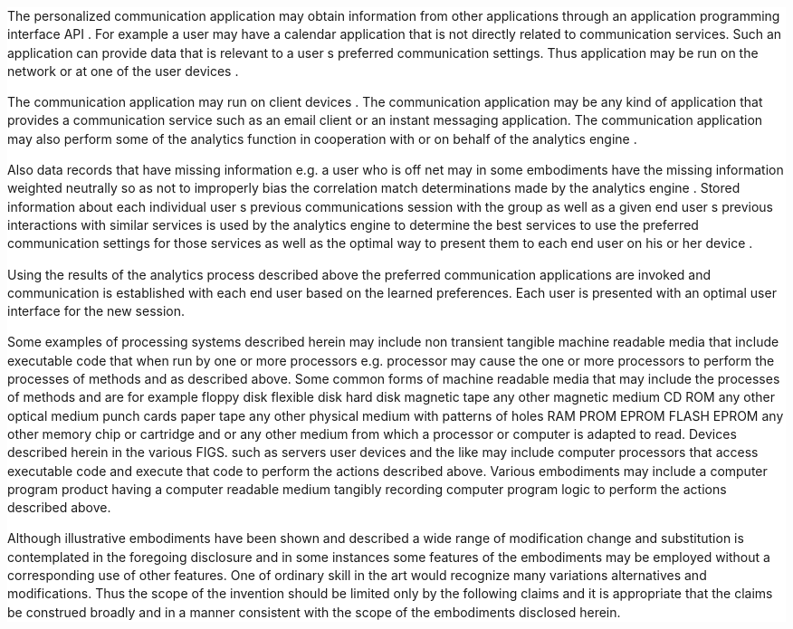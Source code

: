 The personalized communication application may obtain information from other applications through an application programming interface API . For example a user may have a calendar application that is not directly related to communication services. Such an application can provide data that is relevant to a user s preferred communication settings. Thus application may be run on the network or at one of the user devices .

The communication application may run on client devices . The communication application may be any kind of application that provides a communication service such as an email client or an instant messaging application. The communication application may also perform some of the analytics function in cooperation with or on behalf of the analytics engine .

Also data records that have missing information e.g. a user who is off net may in some embodiments have the missing information weighted neutrally so as not to improperly bias the correlation match determinations made by the analytics engine . Stored information about each individual user s previous communications session with the group as well as a given end user s previous interactions with similar services is used by the analytics engine to determine the best services to use the preferred communication settings for those services as well as the optimal way to present them to each end user on his or her device .

Using the results of the analytics process described above the preferred communication applications are invoked and communication is established with each end user based on the learned preferences. Each user is presented with an optimal user interface for the new session.

Some examples of processing systems described herein may include non transient tangible machine readable media that include executable code that when run by one or more processors e.g. processor may cause the one or more processors to perform the processes of methods and as described above. Some common forms of machine readable media that may include the processes of methods and are for example floppy disk flexible disk hard disk magnetic tape any other magnetic medium CD ROM any other optical medium punch cards paper tape any other physical medium with patterns of holes RAM PROM EPROM FLASH EPROM any other memory chip or cartridge and or any other medium from which a processor or computer is adapted to read. Devices described herein in the various FIGS. such as servers user devices and the like may include computer processors that access executable code and execute that code to perform the actions described above. Various embodiments may include a computer program product having a computer readable medium tangibly recording computer program logic to perform the actions described above.

Although illustrative embodiments have been shown and described a wide range of modification change and substitution is contemplated in the foregoing disclosure and in some instances some features of the embodiments may be employed without a corresponding use of other features. One of ordinary skill in the art would recognize many variations alternatives and modifications. Thus the scope of the invention should be limited only by the following claims and it is appropriate that the claims be construed broadly and in a manner consistent with the scope of the embodiments disclosed herein.

